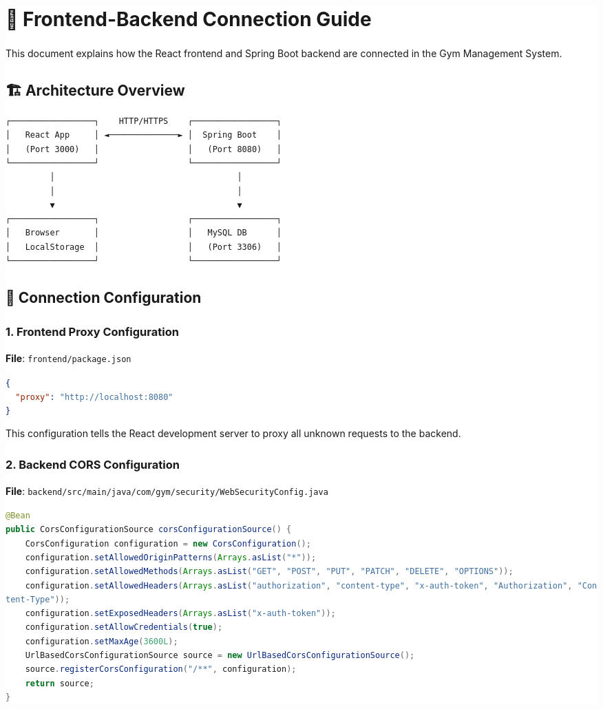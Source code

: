 # 🔗 Frontend-Backend Connection Guide

This document explains how the React frontend and Spring Boot backend are connected in the Gym Management System.

## 🏗️ Architecture Overview

```
┌─────────────────┐    HTTP/HTTPS    ┌─────────────────┐
│   React App     │ ◄──────────────► │  Spring Boot    │
│   (Port 3000)   │                  │   (Port 8080)   │
└─────────────────┘                  └─────────────────┘
         │                                     │
         │                                     │
         ▼                                     ▼
┌─────────────────┐                  ┌─────────────────┐
│   Browser       │                  │   MySQL DB      │
│   LocalStorage  │                  │   (Port 3306)   │
└─────────────────┘                  └─────────────────┘
```

## 🔧 Connection Configuration

### 1. Frontend Proxy Configuration

**File**: `frontend/package.json`
```json
{
  "proxy": "http://localhost:8080"
}
```

This configuration tells the React development server to proxy all unknown requests to the backend.

### 2. Backend CORS Configuration

**File**: `backend/src/main/java/com/gym/security/WebSecurityConfig.java`

```java
@Bean
public CorsConfigurationSource corsConfigurationSource() {
    CorsConfiguration configuration = new CorsConfiguration();
    configuration.setAllowedOriginPatterns(Arrays.asList("*"));
    configuration.setAllowedMethods(Arrays.asList("GET", "POST", "PUT", "PATCH", "DELETE", "OPTIONS"));
    configuration.setAllowedHeaders(Arrays.asList("authorization", "content-type", "x-auth-token", "Authorization", "Content-Type"));
    configuration.setExposedHeaders(Arrays.asList("x-auth-token"));
    configuration.setAllowCredentials(true);
    configuration.setMaxAge(3600L);
    UrlBasedCorsConfigurationSource source = new UrlBasedCorsConfigurationSource();
    source.registerCorsConfiguration("/**", configuration);
    return source;
}
```
